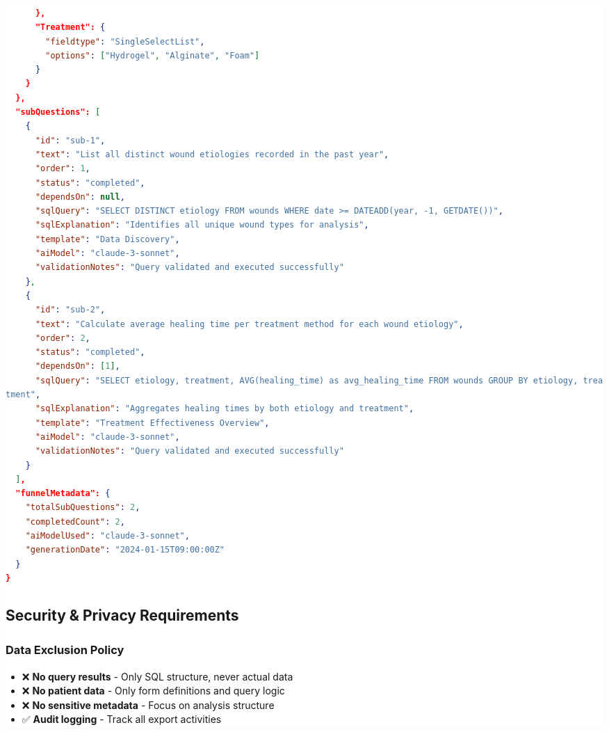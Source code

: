 ```json
      },
      "Treatment": {
        "fieldtype": "SingleSelectList",
        "options": ["Hydrogel", "Alginate", "Foam"]
      }
    }
  },
  "subQuestions": [
    {
      "id": "sub-1",
      "text": "List all distinct wound etiologies recorded in the past year",
      "order": 1,
      "status": "completed",
      "dependsOn": null,
      "sqlQuery": "SELECT DISTINCT etiology FROM wounds WHERE date >= DATEADD(year, -1, GETDATE())",
      "sqlExplanation": "Identifies all unique wound types for analysis",
      "template": "Data Discovery",
      "aiModel": "claude-3-sonnet",
      "validationNotes": "Query validated and executed successfully"
    },
    {
      "id": "sub-2",
      "text": "Calculate average healing time per treatment method for each wound etiology",
      "order": 2,
      "status": "completed",
      "dependsOn": [1],
      "sqlQuery": "SELECT etiology, treatment, AVG(healing_time) as avg_healing_time FROM wounds GROUP BY etiology, treatment",
      "sqlExplanation": "Aggregates healing times by both etiology and treatment",
      "template": "Treatment Effectiveness Overview",
      "aiModel": "claude-3-sonnet",
      "validationNotes": "Query validated and executed successfully"
    }
  ],
  "funnelMetadata": {
    "totalSubQuestions": 2,
    "completedCount": 2,
    "aiModelUsed": "claude-3-sonnet",
    "generationDate": "2024-01-15T09:00:00Z"
  }
}
```

## Security & Privacy Requirements

### Data Exclusion Policy

- ❌ **No query results** - Only SQL structure, never actual data
- ❌ **No patient data** - Only form definitions and query logic
- ❌ **No sensitive metadata** - Focus on analysis structure
- ✅ **Audit logging** - Track all export activities
